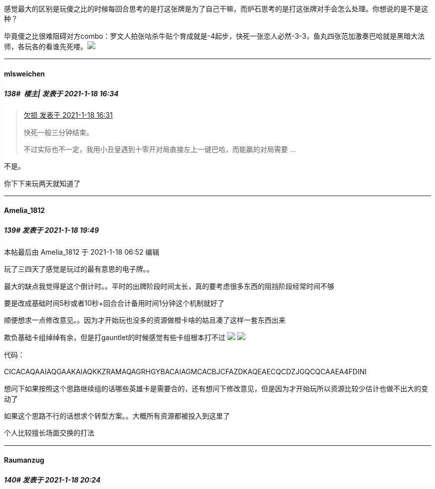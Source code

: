 感觉最大的区别是玩傻之比的时候每回合思考的是打这张牌是为了自己干嘛，而炉石思考的是打这张牌对手会怎么处理。你想说的是不是这种？

毕竟傻之比很难阻碍对方combo：罗文人拍张咕杀牛贴个育成就是-4起步，快死一张恋人必然-3-3，鱼丸四张范加激奏巴哈就是黑暗大法师，各玩各的看谁先死喽。<img src="https://static.saraba1st.com/image/smiley/face2017/037.png" referrerpolicy="no-referrer">


-----

####  mlsweichen  
##### 138#         楼主| 发表于 2021-1-18 16:34


<blockquote><a href="httphttps://bbs.saraba1st.com/2b/forum.php?mod=redirect&amp;goto=findpost&amp;pid=50073442&amp;ptid=1981965" target="_blank">欠损 发表于 2021-1-18 16:31</a>

快死一般三分钟结束。

不过实际也不一定，我用小丑皇遇到十零开对局直接左上一键巴哈，而能赢的对局需要 ...</blockquote>
不是。

你下下来玩两天就知道了


-----

####  Amelia_1812  
##### 139#       发表于 2021-1-18 19:49


 本帖最后由 Amelia_1812 于 2021-1-18 06:52 编辑 

玩了三四天了感觉是玩过的最有意思的电子牌。。

最大的缺点我觉得是这个倒计时。。平时的出牌阶段时间太长，真的要考虑很多东西的阻挡阶段经常时间不够

要是改成基础时间5秒或者10秒+回合合计备用时间1分钟这个机制就好了


顺便想求一点修改意见。。因为才开始玩也没多的资源做橙卡啥的姑且凑了这样一套东西出来

欺负基础卡组绰绰有余，但是打gauntlet的时候感觉有些卡组根本打不过
<img src="https://img.nga.178.com/attachments/mon_202101/18/iwQco7n-j8vpZyT3cSa5-jp.png" referrerpolicy="no-referrer">
<img src="https://img.nga.178.com/attachments/mon_202101/18/iwQco7n-3bdjZyT3cS9v-kq.png" referrerpolicy="no-referrer">


代码：

CICACAQAAIAQGAAKAIAQKKZRAMAQAGRHGYBACAIAGMCACBJCFAZDKAQEAECQCDZJGQCQCAAEA4FDINI


想问下如果按照这个思路继续组的话哪些英雄卡是需要合的，还有想问下修改意见，但是因为才开始玩所以资源比较少估计也做不出大的变动了

如果这个思路不行的话想求个转型方案。。大概所有资源都被投入到这里了

个人比较擅长场面交换的打法


-----

####  Raumanzug  
##### 140#       发表于 2021-1-18 20:24
